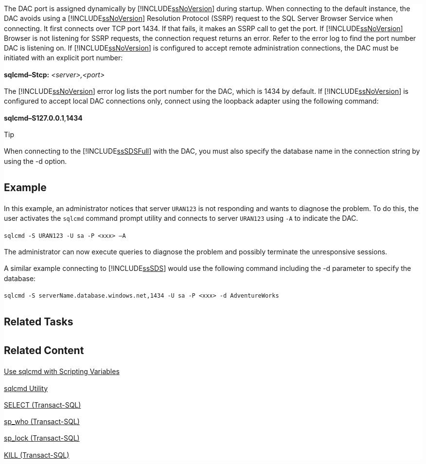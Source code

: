  The DAC port is assigned dynamically by [!INCLUDE[ssNoVersion](../../includes/ssnoversion-md.md)] during startup. When connecting to the default instance, the DAC avoids using a [!INCLUDE[ssNoVersion](../../includes/ssnoversion-md.md)] Resolution Protocol (SSRP) request to the SQL Server Browser Service when connecting. It first connects over TCP port 1434. If that fails, it makes an SSRP call to get the port. If [!INCLUDE[ssNoVersion](../../includes/ssnoversion-md.md)] Browser is not listening for SSRP requests, the connection request returns an error. Refer to the error log to find the port number DAC is listening on. If [!INCLUDE[ssNoVersion](../../includes/ssnoversion-md.md)] is configured to accept remote administration connections, the DAC must be initiated with an explicit port number:  
  
 **sqlcmd–Stcp:** *\<server>,\<port>*  
  
 The [!INCLUDE[ssNoVersion](../../includes/ssnoversion-md.md)] error log lists the port number for the DAC, which is 1434 by default. If [!INCLUDE[ssNoVersion](../../includes/ssnoversion-md.md)] is configured to accept local DAC connections only, connect using the loopback adapter using the following command:  
  
 **sqlcmd–S127.0.0.1**,**1434**  
  
> [!TIP]  
>  When connecting to the [!INCLUDE[ssSDSFull](../../includes/sssdsfull-md.md)] with the DAC, you must also specify the database name in the connection string by using the -d option.  
  
## Example  
 In this example, an administrator notices that server `URAN123` is not responding and wants to diagnose the problem. To do this, the user activates the `sqlcmd` command prompt utility and connects to server `URAN123` using `-A` to indicate the DAC.  
  
 `sqlcmd -S URAN123 -U sa -P <xxx> –A`  
  
 The administrator can now execute queries to diagnose the problem and possibly terminate the unresponsive sessions.  
  
 A similar example connecting to [!INCLUDE[ssSDS](../../includes/sssds-md.md)] would use the following command including the -d parameter to specify the database:  
  
 `sqlcmd -S serverName.database.windows.net,1434 -U sa -P <xxx> -d AdventureWorks`  
  
## Related Tasks  
  
## Related Content  
 [Use sqlcmd with Scripting Variables](../../relational-databases/scripting/sqlcmd-use-with-scripting-variables.md)  
  
 [sqlcmd Utility](../../tools/sqlcmd-utility.md)  
  
 [SELECT &#40;Transact-SQL&#41;](../../t-sql/queries/select-transact-sql.md)  
  
 [sp_who &#40;Transact-SQL&#41;](../../relational-databases/system-stored-procedures/sp-who-transact-sql.md)  
  
 [sp_lock &#40;Transact-SQL&#41;](../../relational-databases/system-stored-procedures/sp-lock-transact-sql.md)  
  
 [KILL &#40;Transact-SQL&#41;](../../t-sql/language-elements/kill-transact-sql.md)  
  